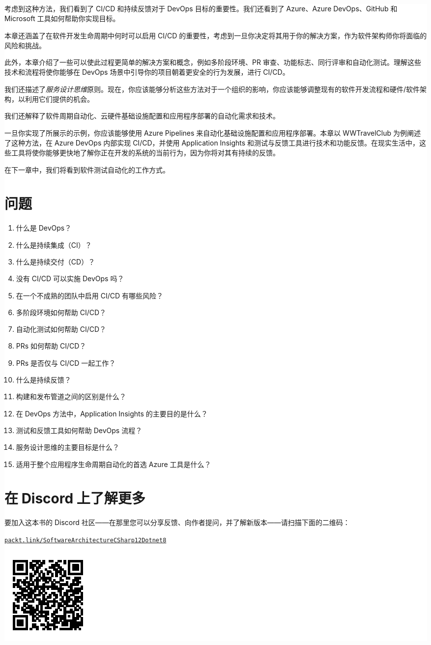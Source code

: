 考虑到这种方法，我们看到了 CI/CD 和持续反馈对于 DevOps 目标的重要性。我们还看到了 Azure、Azure DevOps、GitHub 和 Microsoft 工具如何帮助你实现目标。

本章还涵盖了在软件开发生命周期中何时可以启用 CI/CD 的重要性，考虑到一旦你决定将其用于你的解决方案，作为软件架构师你将面临的风险和挑战。

此外，本章介绍了一些可以使此过程更简单的解决方案和概念，例如多阶段环境、PR 审查、功能标志、同行评审和自动化测试。理解这些技术和流程将使你能够在 DevOps 场景中引导你的项目朝着更安全的行为发展，进行 CI/CD。

我们还描述了*服务设计思维*原则。现在，你应该能够分析这些方法对于一个组织的影响，你应该能够调整现有的软件开发流程和硬件/软件架构，以利用它们提供的机会。

我们还解释了软件周期自动化、云硬件基础设施配置和应用程序部署的自动化需求和技术。

一旦你实现了所展示的示例，你应该能够使用 Azure Pipelines 来自动化基础设施配置和应用程序部署。本章以 WWTravelClub 为例阐述了这种方法，在 Azure DevOps 内部实现 CI/CD，并使用 Application Insights 和测试与反馈工具进行技术和功能反馈。在现实生活中，这些工具将使你能够更快地了解你正在开发的系统的当前行为，因为你将对其有持续的反馈。

在下一章中，我们将看到软件测试自动化的工作方式。

# 问题

1.  什么是 DevOps？

1.  什么是持续集成（CI）？

1.  什么是持续交付（CD）？

1.  没有 CI/CD 可以实施 DevOps 吗？

1.  在一个不成熟的团队中启用 CI/CD 有哪些风险？

1.  多阶段环境如何帮助 CI/CD？

1.  自动化测试如何帮助 CI/CD？

1.  PRs 如何帮助 CI/CD？

1.  PRs 是否仅与 CI/CD 一起工作？

1.  什么是持续反馈？

1.  构建和发布管道之间的区别是什么？

1.  在 DevOps 方法中，Application Insights 的主要目的是什么？

1.  测试和反馈工具如何帮助 DevOps 流程？

1.  服务设计思维的主要目标是什么？

1.  适用于整个应用程序生命周期自动化的首选 Azure 工具是什么？

# 在 Discord 上了解更多

要加入这本书的 Discord 社区——在那里您可以分享反馈、向作者提问，并了解新版本——请扫描下面的二维码：

[`packt.link/SoftwareArchitectureCSharp12Dotnet8`](https://packt.link/SoftwareArchitectureCSharp12Dotnet8)

![](img/QR_Code175081751210902046.png)
